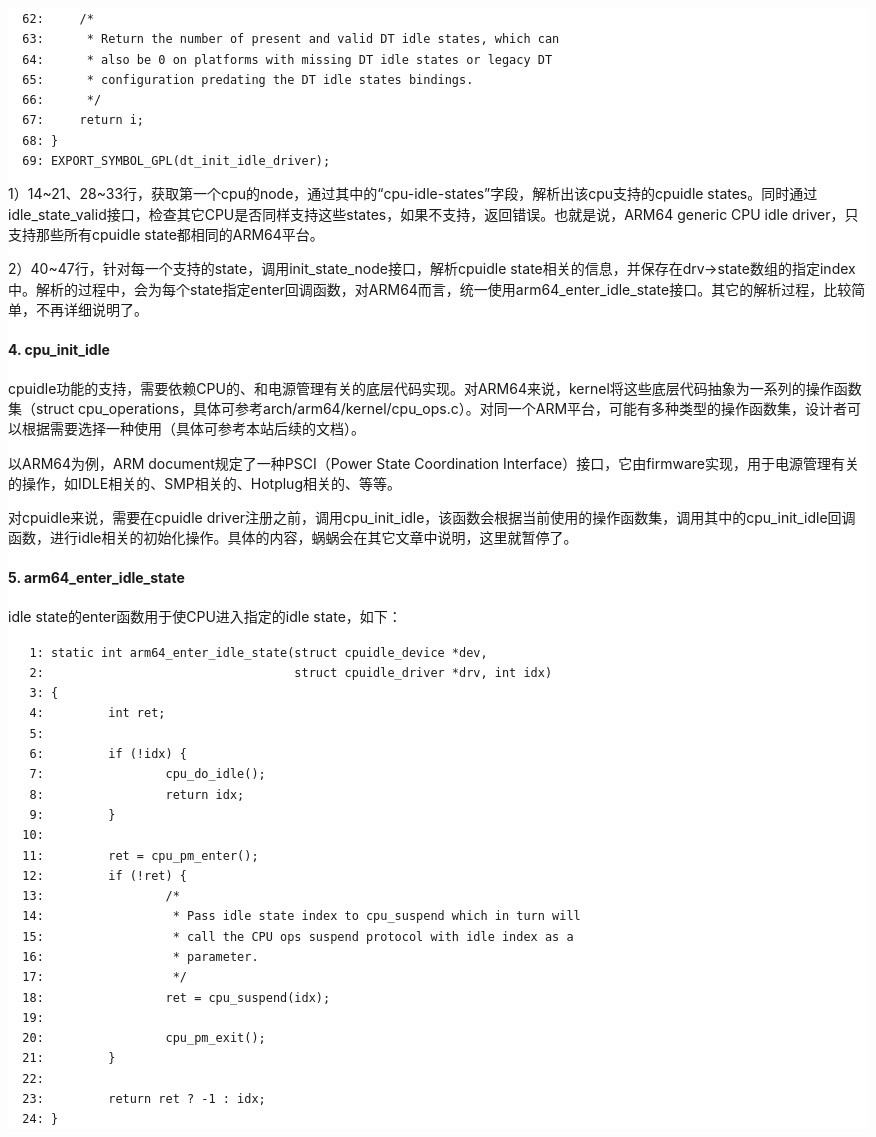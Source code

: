 ```
  62:     /*
  63:      * Return the number of present and valid DT idle states, which can
  64:      * also be 0 on platforms with missing DT idle states or legacy DT
  65:      * configuration predating the DT idle states bindings.
  66:      */
  67:     return i;
  68: }
  69: EXPORT_SYMBOL_GPL(dt_init_idle_driver);
```

1）14~21、28~33行，获取第一个cpu的node，通过其中的“cpu-idle-states”字段，解析出该cpu支持的cpuidle   states。同时通过idle_state_valid接口，检查其它CPU是否同样支持这些states，如果不支持，返回错误。也就是说，ARM64  generic CPU idle driver，只支持那些所有cpuidle state都相同的ARM64平台。

2）40~47行，针对每一个支持的state，调用init_state_node接口，解析cpuidle  state相关的信息，并保存在drv->state数组的指定index中。解析的过程中，会为每个state指定enter回调函数，对ARM64而言，统一使用arm64_enter_idle_state接口。其它的解析过程，比较简单，不再详细说明了。

#### 4. cpu_init_idle

cpuidle功能的支持，需要依赖CPU的、和电源管理有关的底层代码实现。对ARM64来说，kernel将这些底层代码抽象为一系列的操作函数集（struct   cpu_operations，具体可参考arch/arm64/kernel/cpu_ops.c）。对同一个ARM平台，可能有多种类型的操作函数集，设计者可以根据需要选择一种使用（具体可参考本站后续的文档）。

以ARM64为例，ARM document规定了一种PSCI（Power State Coordination Interface）接口，它由firmware实现，用于电源管理有关的操作，如IDLE相关的、SMP相关的、Hotplug相关的、等等。

对cpuidle来说，需要在cpuidle  driver注册之前，调用cpu_init_idle，该函数会根据当前使用的操作函数集，调用其中的cpu_init_idle回调函数，进行idle相关的初始化操作。具体的内容，蜗蜗会在其它文章中说明，这里就暂停了。

#### 5. arm64_enter_idle_state

idle state的enter函数用于使CPU进入指定的idle state，如下：

```
   1: static int arm64_enter_idle_state(struct cpuidle_device *dev,
   2:                                   struct cpuidle_driver *drv, int idx)
   3: {
   4:         int ret;
   5:  
   6:         if (!idx) {
   7:                 cpu_do_idle();
   8:                 return idx;
   9:         }
  10:  
  11:         ret = cpu_pm_enter();
  12:         if (!ret) {
  13:                 /*
  14:                  * Pass idle state index to cpu_suspend which in turn will
  15:                  * call the CPU ops suspend protocol with idle index as a
  16:                  * parameter.
  17:                  */
  18:                 ret = cpu_suspend(idx);
  19:  
  20:                 cpu_pm_exit();
  21:         }
  22:  
  23:         return ret ? -1 : idx;
  24: }
```
